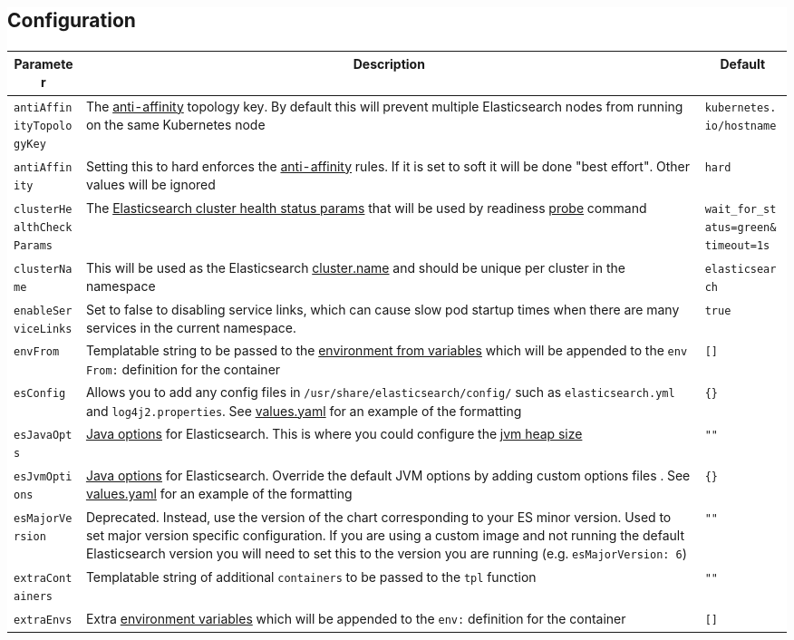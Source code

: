 
## Configuration

| Parameter                          | Description                                                                                                                                                                                                                                                                                                       | Default                                          |
|------------------------------------|-------------------------------------------------------------------------------------------------------------------------------------------------------------------------------------------------------------------------------------------------------------------------------------------------------------------|--------------------------------------------------|
| `antiAffinityTopologyKey`          | The [anti-affinity][] topology key. By default this will prevent multiple Elasticsearch nodes from running on the same Kubernetes node                                                                                                                                                                            | `kubernetes.io/hostname`                         |
| `antiAffinity`                     | Setting this to hard enforces the [anti-affinity][] rules. If it is set to soft it will be done "best effort". Other values will be ignored                                                                                                                                                                       | `hard`                                           |
| `clusterHealthCheckParams`         | The [Elasticsearch cluster health status params][] that will be used by readiness [probe][] command                                                                                                                                                                                                               | `wait_for_status=green&timeout=1s`               |
| `clusterName`                      | This will be used as the Elasticsearch [cluster.name][] and should be unique per cluster in the namespace                                                                                                                                                                                                         | `elasticsearch`                                  |
| `enableServiceLinks`               | Set to false to disabling service links, which can cause slow pod startup times when there are many services in the current namespace.                                                                                                                                                                            | `true`                                           |
| `envFrom`                          | Templatable string to be passed to the [environment from variables][] which will be appended to the `envFrom:` definition for the container                                                                                                                                                                       | `[]`                                             |
| `esConfig`                         | Allows you to add any config files in `/usr/share/elasticsearch/config/` such as `elasticsearch.yml` and `log4j2.properties`. See [values.yaml][] for an example of the formatting                                                                                                                                | `{}`                                             |
| `esJavaOpts`                       | [Java options][] for Elasticsearch. This is where you could configure the [jvm heap size][]                                                                                                                                                                                                                       | `""`                                             |
| `esJvmOptions`                       | [Java options][] for Elasticsearch. Override the default JVM options by adding custom options files .  See [values.yaml][] for an example of the formatting                                                                                                                                                                                                                        | `{}`                                             |
| `esMajorVersion`                   | Deprecated. Instead, use the version of the chart corresponding to your ES minor version. Used to set major version specific configuration. If you are using a custom image and not running the default Elasticsearch version you will need to set this to the version you are running (e.g. `esMajorVersion: 6`) | `""`                                             |
| `extraContainers`                  | Templatable string of additional `containers` to be passed to the `tpl` function                                                                                                                                                                                                                                  | `""`                                             |
| `extraEnvs`                        | Extra [environment variables][] which will be appended to the `env:` definition for the container                                                                                                                                                                                                                 | `[]`                                             |

[7.x]: https://github.com/elastic/helm-charts/releases
[#63]: https://github.com/elastic/helm-charts/issues/63
[#1186 (comment)]: https://github.com/elastic/helm-charts/pull/1186#discussion_r631166442
[7.9.2]: https://github.com/elastic/helm-charts/blob/7.9.2/elasticsearch/README.md
[BREAKING_CHANGES.md]: https://github.com/elastic/helm-charts/blob/main/BREAKING_CHANGES.md
[CHANGELOG.md]: https://github.com/elastic/helm-charts/blob/main/CHANGELOG.md
[CONTRIBUTING.md]: https://github.com/elastic/helm-charts/blob/main/CONTRIBUTING.md
[alternate scheduler]: https://kubernetes.io/docs/tasks/administer-cluster/configure-multiple-schedulers/#specify-schedulers-for-pods
[annotations]: https://kubernetes.io/docs/concepts/overview/working-with-objects/annotations/
[anti-affinity]: https://kubernetes.io/docs/concepts/configuration/assign-pod-node/#affinity-and-anti-affinity
[cluster.name]: https://www.elastic.co/guide/en/elasticsearch/reference/current/cluster.name.html
[clustering and node discovery]: https://github.com/elastic/helm-charts/blob/main/elasticsearch/README.md#clustering-and-node-discovery
[config example]: https://github.com/elastic/helm-charts/blob/main/elasticsearch/examples/config/values.yaml
[curator]: https://www.elastic.co/guide/en/elasticsearch/client/curator/current/snapshot.html
[custom docker image]: https://www.elastic.co/guide/en/elasticsearch/reference/current/docker.html#_c_customized_image
[deploys statefulsets serially]: https://kubernetes.io/docs/concepts/workloads/controllers/statefulset/#pod-management-policies
[discovery.zen.minimum_master_nodes]: https://www.elastic.co/guide/en/elasticsearch/reference/current/discovery-settings.html#minimum_master_nodes
[docker for mac]: https://github.com/elastic/helm-charts/tree/main/elasticsearch/examples/docker-for-mac
[elasticsearch cluster health status params]: https://www.elastic.co/guide/en/elasticsearch/reference/current/cluster-health.html#request-params
[elasticsearch docker image]: https://www.elastic.co/guide/en/elasticsearch/reference/current/docker.html
[environment variables]: https://kubernetes.io/docs/tasks/inject-data-application/define-environment-variable-container/#using-environment-variables-inside-of-your-config
[environment from variables]: https://kubernetes.io/docs/tasks/configure-pod-container/configure-pod-configmap/#configure-all-key-value-pairs-in-a-configmap-as-container-environment-variables
[examples]: https://github.com/elastic/helm-charts/tree/main/elasticsearch/examples/
[examples/multi]: https://github.com/elastic/helm-charts/tree/main/elasticsearch/examples/multi
[examples/security]: https://github.com/elastic/helm-charts/tree/main/elasticsearch/examples/security
[gke]: https://cloud.google.com/kubernetes-engine
[helm]: https://helm.sh
[helm/charts stable]: https://github.com/helm/charts/tree/master/stable/elasticsearch/
[how to install plugins guide]: https://github.com/elastic/helm-charts/blob/main/elasticsearch/README.md#how-to-install-plugins
[how to use the keystore]: https://github.com/elastic/helm-charts/blob/main/elasticsearch/README.md#how-to-use-the-keystore
[http.port]: https://www.elastic.co/guide/en/elasticsearch/reference/current/modules-http.html#_settings
[imagePullPolicy]: https://kubernetes.io/docs/concepts/containers/images/#updating-images
[imagePullSecrets]: https://kubernetes.io/docs/tasks/configure-pod-container/pull-image-private-registry/#create-a-pod-that-uses-your-secret
[ingress]: https://kubernetes.io/docs/concepts/services-networking/ingress/
[java options]: https://www.elastic.co/guide/en/elasticsearch/reference/current/jvm-options.html
[jvm heap size]: https://www.elastic.co/guide/en/elasticsearch/reference/current/heap-size.html
[hostAliases]: https://kubernetes.io/docs/concepts/services-networking/add-entries-to-pod-etc-hosts-with-host-aliases/
[kind]: https://github.com/elastic/helm-charts/tree/main//elasticsearch/examples/kubernetes-kind
[kubernetes secrets]: https://kubernetes.io/docs/concepts/configuration/secret/
[labels]: https://kubernetes.io/docs/concepts/overview/working-with-objects/labels/
[lifecycle hooks]: https://kubernetes.io/docs/concepts/containers/container-lifecycle-hooks/
[loadBalancer annotations]: https://kubernetes.io/docs/concepts/services-networking/service/#ssl-support-on-aws
[loadBalancer externalTrafficPolicy]: https://kubernetes.io/docs/tasks/access-application-cluster/create-external-load-balancer/#preserving-the-client-source-ip
[loadBalancer]: https://kubernetes.io/docs/concepts/services-networking/service/#loadbalancer
[maxUnavailable]: https://kubernetes.io/docs/tasks/run-application/configure-pdb/#specifying-a-poddisruptionbudget
[migration guide]: https://github.com/elastic/helm-charts/blob/main/elasticsearch/examples/migration/README.md
[minikube]: https://github.com/elastic/helm-charts/tree/main/elasticsearch/examples/minikube
[microk8s]: https://github.com/elastic/helm-charts/tree/main/elasticsearch/examples/microk8s
[multi]: https://github.com/elastic/helm-charts/tree/main/elasticsearch/examples/multi/
[network.host elasticsearch setting]: https://www.elastic.co/guide/en/elasticsearch/reference/current/network.host.html
[node affinity settings]: https://kubernetes.io/docs/concepts/configuration/assign-pod-node/#node-affinity-beta-feature
[node-certificates]: https://www.elastic.co/guide/en/elasticsearch/reference/current/configuring-tls.html#node-certificates
[nodePort]: https://kubernetes.io/docs/concepts/services-networking/service/#nodeport
[nodes types]: https://www.elastic.co/guide/en/elasticsearch/reference/current/modules-node.html
[nodeSelector]: https://kubernetes.io/docs/concepts/configuration/assign-pod-node/#nodeselector
[openshift]: https://github.com/elastic/helm-charts/tree/main/elasticsearch/examples/openshift
[priorityClass]: https://kubernetes.io/docs/concepts/configuration/pod-priority-preemption/#priorityclass
[probe]: https://kubernetes.io/docs/tasks/configure-pod-container/configure-liveness-readiness-probes/
[resources]: https://kubernetes.io/docs/concepts/configuration/manage-compute-resources-container/
[roles]: https://www.elastic.co/guide/en/elasticsearch/reference/current/modules-node.html
[secret]: https://kubernetes.io/docs/concepts/configuration/secret/#using-secrets
[securityContext]: https://kubernetes.io/docs/tasks/configure-pod-container/security-context/
[service types]: https://kubernetes.io/docs/concepts/services-networking/service/#publishing-services-service-types
[snapshot lifecycle management]: https://www.elastic.co/guide/en/elasticsearch/reference/current/snapshot-lifecycle-management.html
[snapshot plugin]: https://www.elastic.co/guide/en/elasticsearch/plugins/current/repository.html
[snapshot repository]: https://www.elastic.co/guide/en/elasticsearch/reference/current/modules-snapshots.html
[supported configurations]: https://github.com/elastic/helm-charts/blob/main/README.md#supported-configurations
[sysctl vm.max_map_count]: https://www.elastic.co/guide/en/elasticsearch/reference/current/vm-max-map-count.html#vm-max-map-count
[terminationGracePeriod]: https://kubernetes.io/docs/concepts/workloads/pods/pod/#termination-of-pods
[tolerations]: https://kubernetes.io/docs/concepts/configuration/taint-and-toleration/
[transport port configuration]: https://www.elastic.co/guide/en/elasticsearch/reference/current/modules-transport.html#_transport_settings
[updateStrategy]: https://kubernetes.io/docs/concepts/workloads/controllers/statefulset/
[values.yaml]: https://github.com/elastic/helm-charts/blob/main/elasticsearch/values.yaml
[volumeClaimTemplate for statefulsets]: https://kubernetes.io/docs/concepts/workloads/controllers/statefulset/#stable-storage